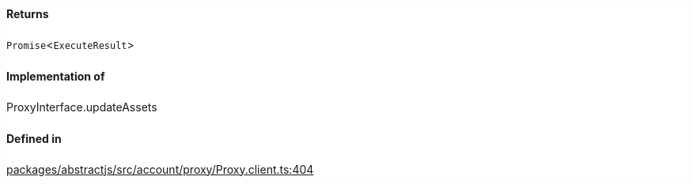 #### Returns

`Promise`<`ExecuteResult`\>

#### Implementation of

ProxyInterface.updateAssets

#### Defined in

[packages/abstractjs/src/account/proxy/Proxy.client.ts:404](https://github.com/AbstractSDK/frontend/blob/07410073/packages/abstractjs/src/account/proxy/Proxy.client.ts#L404)
